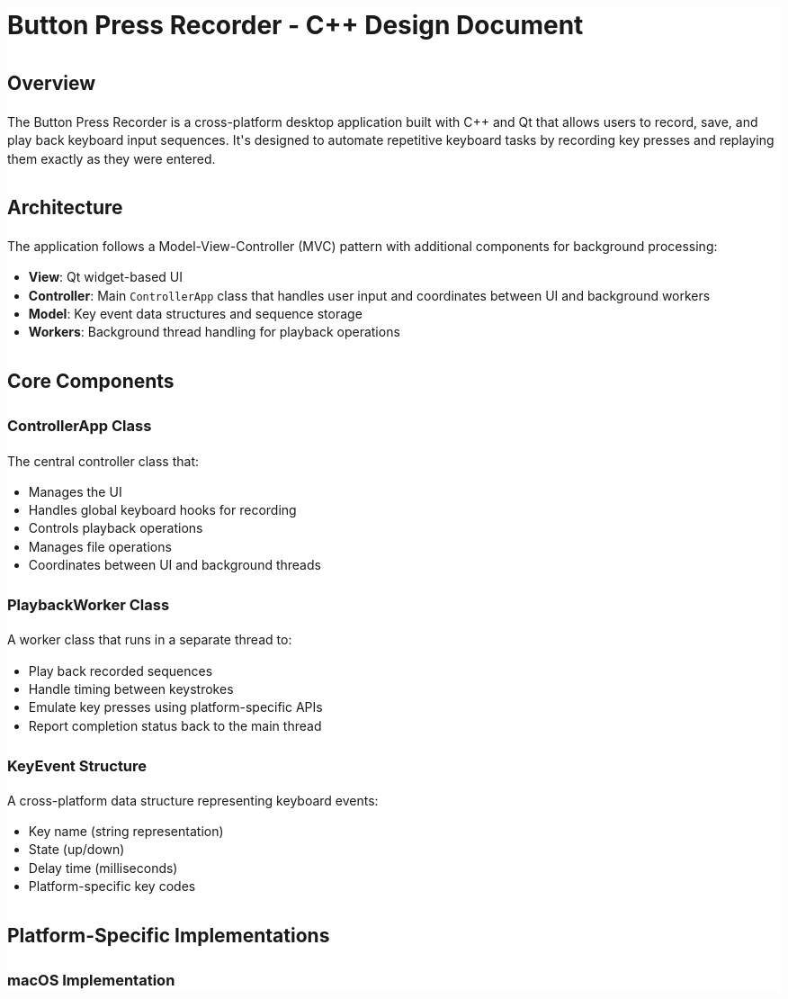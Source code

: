 # Button Press Recorder - C++ Design Document

## Overview

The Button Press Recorder is a cross-platform desktop application built with C++ and Qt that allows users to record, save, and play back keyboard input sequences. It's designed to automate repetitive keyboard tasks by recording key presses and replaying them exactly as they were entered. 

## Architecture

The application follows a Model-View-Controller (MVC) pattern with additional components for background processing:

- **View**: Qt widget-based UI
- **Controller**: Main `ControllerApp` class that handles user input and coordinates between UI and background workers
- **Model**: Key event data structures and sequence storage
- **Workers**: Background thread handling for playback operations

## Core Components

### ControllerApp Class

The central controller class that:
- Manages the UI
- Handles global keyboard hooks for recording
- Controls playback operations
- Manages file operations
- Coordinates between UI and background threads

### PlaybackWorker Class

A worker class that runs in a separate thread to:
- Play back recorded sequences
- Handle timing between keystrokes
- Emulate key presses using platform-specific APIs
- Report completion status back to the main thread

### KeyEvent Structure

A cross-platform data structure representing keyboard events:
- Key name (string representation)
- State (up/down)
- Delay time (milliseconds)
- Platform-specific key codes

## Platform-Specific Implementations

### macOS Implementation
